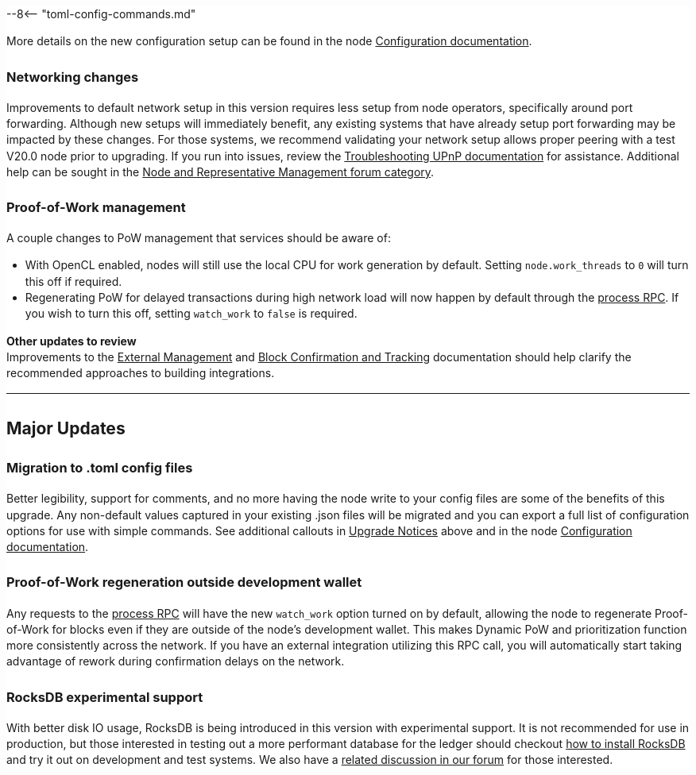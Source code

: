 --8<-- "toml-config-commands.md"

More details on the new configuration setup can be found in the node [Configuration documentation](https://docs.nano.org/running-a-node/configuration/).

### Networking changes
Improvements to default network setup in this version requires less setup from node operators, specifically around port forwarding. Although new setups will immediately benefit, any existing systems that have already setup port forwarding may be impacted by these changes. For those systems, we recommend validating your network setup allows proper peering with a test V20.0 node prior to upgrading. If you run into issues, review the [Troubleshooting UPnP documentation](/running-a-node/troubleshooting/#troubleshooting-upnp) for assistance. Additional help can be sought in the [Node and Representative Management forum category](https://forum.nano.org/c/node-and-rep). 

### Proof-of-Work management
A couple changes to PoW management that services should be aware of:

* With OpenCL enabled, nodes will still use the local CPU for work generation by default. Setting `node.work_threads` to `0` will turn this off if required.
* Regenerating PoW for delayed transactions during high network load will now happen by default through the [process RPC](https://docs.nano.org/commands/rpc-protocol/#process). If you wish to turn this off, setting `watch_work` to `false` is required.

**Other updates to review**  
Improvements to the [External Management](https://docs.nano.org/integration-guides/key-management/#external-management) and [Block Confirmation and Tracking](https://docs.nano.org/integration-guides/block-confirmation-tracking/) documentation should help clarify the recommended approaches to building integrations.


---

## Major Updates
 
### Migration to .toml config files
Better legibility, support for comments, and no more having the node write to your config files are some of the benefits of this upgrade. Any non-default values captured in your existing .json files will be migrated and you can export a full list of configuration options for use with simple commands. See additional callouts in [Upgrade Notices](#upgrade-notices) above and in the node [Configuration documentation](https://docs.nano.org/running-a-node/configuration/).

### Proof-of-Work regeneration outside development wallet
Any requests to the [process RPC](https://docs.nano.org/commands/rpc-protocol/#process) will have the new `watch_work` option turned on by default, allowing the node to regenerate Proof-of-Work for blocks even if they are outside of the node’s development wallet. This makes Dynamic PoW and prioritization function more consistently across the network. If you have an external integration utilizing this RPC call, you will automatically start taking advantage of rework during confirmation delays on the network.

### RocksDB experimental support
With better disk IO usage, RocksDB is being introduced in this version with experimental support. It is not recommended for use in production, but those interested in testing out a more performant database for the ledger should checkout [how to install RocksDB](https://docs.nano.org/running-a-node/rocksdb-ledger-backend/) and try it out on development and test systems. We also have a [related discussion in our forum](https://forum.nano.org/t/rocksdb-ledger-backend-testing/111/4) for those interested.
